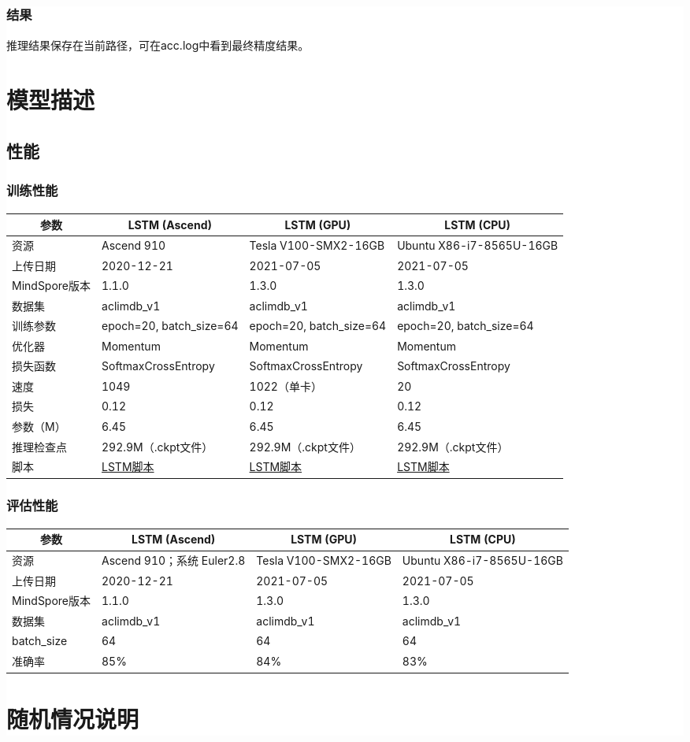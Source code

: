 ### 结果

推理结果保存在当前路径，可在acc.log中看到最终精度结果。

# 模型描述

## 性能

### 训练性能

| 参数                       | LSTM (Ascend)              | LSTM (GPU)                                                     | LSTM (CPU)                 |
| -------------------------- | -------------------------- | -------------------------------------------------------------- | -------------------------- |
| 资源                       | Ascend 910                 | Tesla V100-SMX2-16GB                                           | Ubuntu X86-i7-8565U-16GB   |
| 上传日期                   | 2020-12-21                 | 2021-07-05                                                     | 2021-07-05                 |
| MindSpore版本              | 1.1.0                      | 1.3.0                                                         | 1.3.0                      |
| 数据集                     | aclimdb_v1                 | aclimdb_v1                                                     | aclimdb_v1                 |
| 训练参数                   | epoch=20, batch_size=64    | epoch=20, batch_size=64                                        | epoch=20, batch_size=64    |
| 优化器                     | Momentum                   | Momentum                                                       | Momentum                   |
| 损失函数                   | SoftmaxCrossEntropy        | SoftmaxCrossEntropy                                            | SoftmaxCrossEntropy        |
| 速度                       | 1049                       | 1022（单卡）                                                   | 20                         |
| 损失                       | 0.12                       | 0.12                                                           | 0.12                       |
| 参数（M）                  | 6.45                       | 6.45                                                           | 6.45                       |
| 推理检查点                 | 292.9M（.ckpt文件）        | 292.9M（.ckpt文件）                                            | 292.9M（.ckpt文件）        |
| 脚本 | [LSTM脚本](https://gitee.com/mindspore/models/tree/master/official/nlp/lstm) | [LSTM脚本](https://gitee.com/mindspore/models/tree/master/official/nlp/lstm) | [LSTM脚本](https://gitee.com/mindspore/models/tree/master/official/nlp/lstm) |

### 评估性能

| 参数                | LSTM (Ascend)                | LSTM (GPU)                  | LSTM (CPU)                   |
| ------------------- | ---------------------------- | --------------------------- | ---------------------------- |
| 资源                | Ascend 910；系统 Euler2.8                    | Tesla V100-SMX2-16GB        | Ubuntu X86-i7-8565U-16GB     |
| 上传日期            | 2020-12-21                   | 2021-07-05                  | 2021-07-05                   |
| MindSpore版本       | 1.1.0                        | 1.3.0                       | 1.3.0                        |
| 数据集              | aclimdb_v1                   | aclimdb_v1                  | aclimdb_v1                   |
| batch_size          | 64                           | 64                          | 64                           |
| 准确率              | 85%                          | 84%                         | 83%                          |

# 随机情况说明
